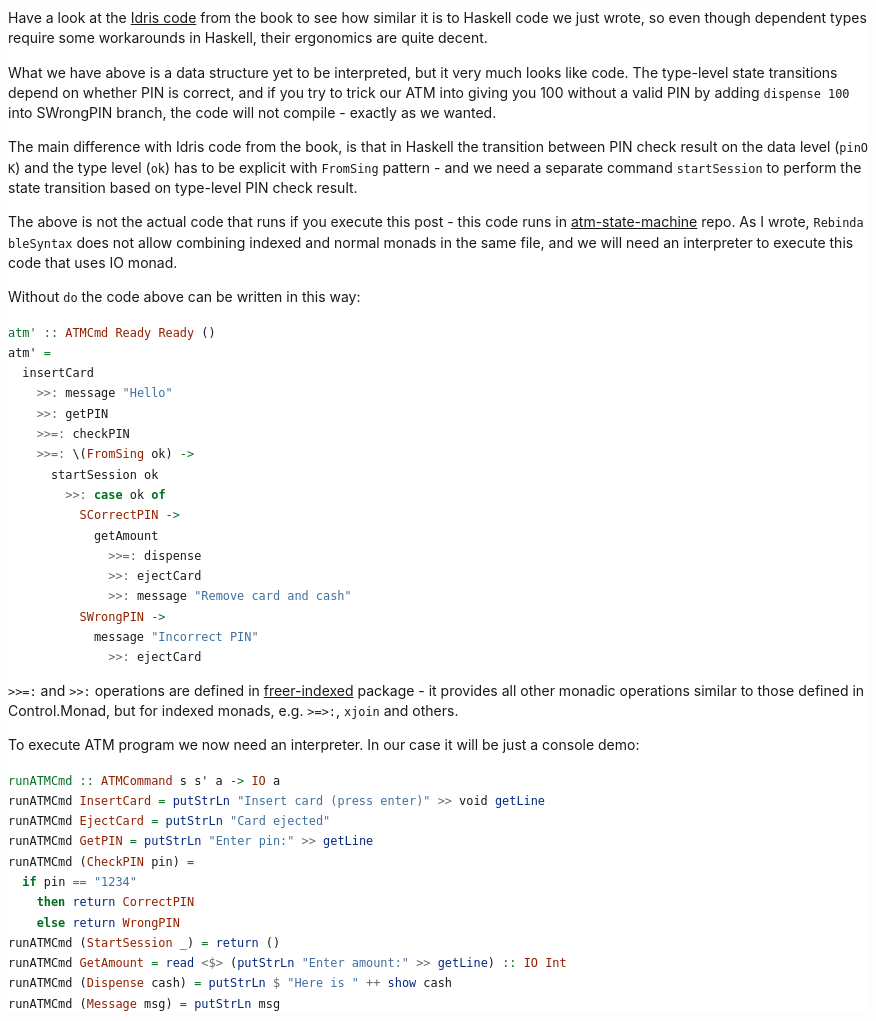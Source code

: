Have a look at the [Idris code](https://github.com/edwinb/TypeDD-Samples/blob/master/Chapter14/ATM.idr#L69) from the book to see how similar it is to Haskell code we just wrote, so even though dependent types require some workarounds in Haskell, their ergonomics are quite decent.

What we have above is a data structure yet to be interpreted, but it very much looks like code. The type-level state transitions depend on whether PIN is correct, and if you try to trick our ATM into giving you 100 without a valid PIN by adding `dispense 100` into SWrongPIN branch, the code will not compile - exactly as we wanted.

The main difference with Idris code from the book, is that in Haskell the transition between PIN check result on the data level (`pinOK`) and the type level (`ok`) has to be explicit with `FromSing` pattern - and we need a separate command `startSession` to perform the state transition based on type-level PIN check result.

The above is not the actual code that runs if you execute this post - this code runs in [atm-state-machine](https://github.com/epoberezkin/atm-state-machine) repo. As I wrote, `RebindableSyntax` does not allow combining indexed and normal monads in the same file, and we will need an interpreter to execute this code that uses IO monad.

Without `do` the code above can be written in this way:

```haskell
atm' :: ATMCmd Ready Ready ()
atm' =
  insertCard
    >>: message "Hello"
    >>: getPIN
    >>=: checkPIN
    >>=: \(FromSing ok) ->
      startSession ok
        >>: case ok of
          SCorrectPIN ->
            getAmount
              >>=: dispense
              >>: ejectCard
              >>: message "Remove card and cash"
          SWrongPIN ->
            message "Incorrect PIN"
              >>: ejectCard
```

`>>=:` and `>>:` operations are defined in [freer-indexed](https://hackage.haskell.org/package/freer-indexed) package - it provides all other monadic operations similar to those defined in Control.Monad, but for indexed monads, e.g. `>=>:`, `xjoin` and others.

To execute ATM program we now need an interpreter. In our case it will be just a console demo:

```haskell
runATMCmd :: ATMCommand s s' a -> IO a
runATMCmd InsertCard = putStrLn "Insert card (press enter)" >> void getLine
runATMCmd EjectCard = putStrLn "Card ejected"
runATMCmd GetPIN = putStrLn "Enter pin:" >> getLine
runATMCmd (CheckPIN pin) =
  if pin == "1234"
    then return CorrectPIN
    else return WrongPIN
runATMCmd (StartSession _) = return ()
runATMCmd GetAmount = read <$> (putStrLn "Enter amount:" >> getLine) :: IO Int
runATMCmd (Dispense cash) = putStrLn $ "Here is " ++ show cash
runATMCmd (Message msg) = putStrLn msg
```
